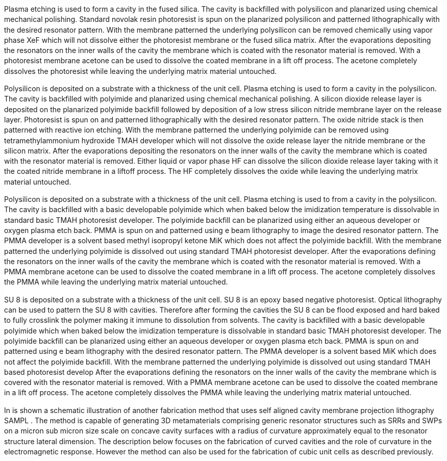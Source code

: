 Plasma etching is used to form a cavity in the fused silica. The cavity is backfilled with polysilicon and planarized using chemical mechanical polishing. Standard novolak resin photoresist is spun on the planarized polysilicon and patterned lithographically with the desired resonator pattern. With the membrane patterned the underlying polysilicon can be removed chemically using vapor phase XeF which will not dissolve either the photoresist membrane or the fused silica matrix. After the evaporations depositing the resonators on the inner walls of the cavity the membrane which is coated with the resonator material is removed. With a photoresist membrane acetone can be used to dissolve the coated membrane in a lift off process. The acetone completely dissolves the photoresist while leaving the underlying matrix material untouched.

Polysilicon is deposited on a substrate with a thickness of the unit cell. Plasma etching is used to form a cavity in the polysilicon. The cavity is backfilled with polyimide and planarized using chemical mechanical polishing. A silicon dioxide release layer is deposited on the planarized polyimide backfill followed by deposition of a low stress silicon nitride membrane layer on the release layer. Photoresist is spun on and patterned lithographically with the desired resonator pattern. The oxide nitride stack is then patterned with reactive ion etching. With the membrane patterned the underlying polyimide can be removed using tetramethylammonium hydroxide TMAH developer which will not dissolve the oxide release layer the nitride membrane or the silicon matrix. After the evaporations depositing the resonators on the inner walls of the cavity the membrane which is coated with the resonator material is removed. Either liquid or vapor phase HF can dissolve the silicon dioxide release layer taking with it the coated nitride membrane in a liftoff process. The HF completely dissolves the oxide while leaving the underlying matrix material untouched.

Polysilicon is deposited on a substrate with a thickness of the unit cell. Plasma etching is used to from a cavity in the polysilicon. The cavity is backfilled with a basic developable polyimide which when baked below the imidization temperature is dissolvable in standard basic TMAH photoresist developer. The polyimide backfill can be planarized using either an aqueous developer or oxygen plasma etch back. PMMA is spun on and patterned using e beam lithography to image the desired resonator pattern. The PMMA developer is a solvent based methyl isopropyl ketone MiK which does not affect the polyimide backfill. With the membrane patterned the underlying polyimide is dissolved out using standard TMAH photoresist developer. After the evaporations defining the resonators on the inner walls of the cavity the membrane which is coated with the resonator material is removed. With a PMMA membrane acetone can be used to dissolve the coated membrane in a lift off process. The acetone completely dissolves the PMMA while leaving the underlying matrix material untouched.

SU 8 is deposited on a substrate with a thickness of the unit cell. SU 8 is an epoxy based negative photoresist. Optical lithography can be used to pattern the SU 8 with cavities. Therefore after forming the cavities the SU 8 can be flood exposed and hard baked to fully crosslink the polymer making it immune to dissolution from solvents. The cavity is backfilled with a basic developable polyimide which when baked below the imidization temperature is dissolvable in standard basic TMAH photoresist developer. The polyimide backfill can be planarized using either an aqueous developer or oxygen plasma etch back. PMMA is spun on and patterned using e beam lithography with the desired resonator pattern. The PMMA developer is a solvent based MiK which does not affect the polyimide backfill. With the membrane patterned the underlying polyimide is dissolved out using standard TMAH based photoresist develop After the evaporations defining the resonators on the inner walls of the cavity the membrane which is covered with the resonator material is removed. With a PMMA membrane acetone can be used to dissolve the coated membrane in a lift off process. The acetone completely dissolves the PMMA while leaving the underlying matrix material untouched.

In is shown a schematic illustration of another fabrication method that uses self aligned cavity membrane projection lithography SAMPL . The method is capable of generating 3D metamaterials comprising generic resonator structures such as SRRs and SWPs on a micron sub micron size scale on concave cavity surfaces with a radius of curvature approximately equal to the resonator structure lateral dimension. The description below focuses on the fabrication of curved cavities and the role of curvature in the electromagnetic response. However the method can also be used for the fabrication of cubic unit cells as described previously.
